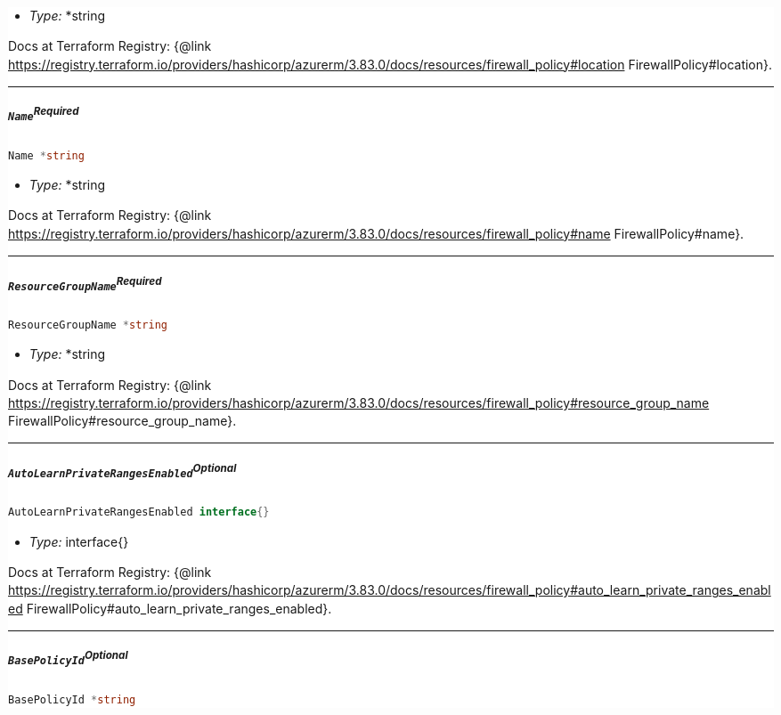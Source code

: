 - *Type:* *string

Docs at Terraform Registry: {@link https://registry.terraform.io/providers/hashicorp/azurerm/3.83.0/docs/resources/firewall_policy#location FirewallPolicy#location}.

---

##### `Name`<sup>Required</sup> <a name="Name" id="@cdktf/provider-azurerm.firewallPolicy.FirewallPolicyConfig.property.name"></a>

```go
Name *string
```

- *Type:* *string

Docs at Terraform Registry: {@link https://registry.terraform.io/providers/hashicorp/azurerm/3.83.0/docs/resources/firewall_policy#name FirewallPolicy#name}.

---

##### `ResourceGroupName`<sup>Required</sup> <a name="ResourceGroupName" id="@cdktf/provider-azurerm.firewallPolicy.FirewallPolicyConfig.property.resourceGroupName"></a>

```go
ResourceGroupName *string
```

- *Type:* *string

Docs at Terraform Registry: {@link https://registry.terraform.io/providers/hashicorp/azurerm/3.83.0/docs/resources/firewall_policy#resource_group_name FirewallPolicy#resource_group_name}.

---

##### `AutoLearnPrivateRangesEnabled`<sup>Optional</sup> <a name="AutoLearnPrivateRangesEnabled" id="@cdktf/provider-azurerm.firewallPolicy.FirewallPolicyConfig.property.autoLearnPrivateRangesEnabled"></a>

```go
AutoLearnPrivateRangesEnabled interface{}
```

- *Type:* interface{}

Docs at Terraform Registry: {@link https://registry.terraform.io/providers/hashicorp/azurerm/3.83.0/docs/resources/firewall_policy#auto_learn_private_ranges_enabled FirewallPolicy#auto_learn_private_ranges_enabled}.

---

##### `BasePolicyId`<sup>Optional</sup> <a name="BasePolicyId" id="@cdktf/provider-azurerm.firewallPolicy.FirewallPolicyConfig.property.basePolicyId"></a>

```go
BasePolicyId *string
```
